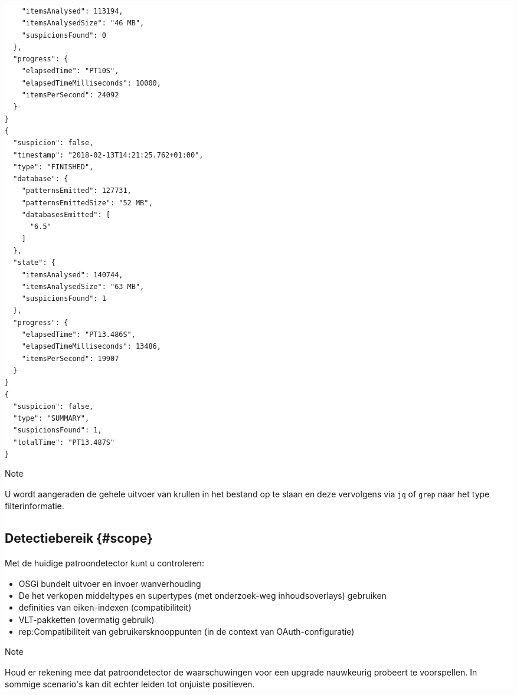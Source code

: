 ```
    "itemsAnalysed": 113194,
    "itemsAnalysedSize": "46 MB",
    "suspicionsFound": 0
  },
  "progress": {
    "elapsedTime": "PT10S",
    "elapsedTimeMilliseconds": 10000,
    "itemsPerSecond": 24092
  }
}
{
  "suspicion": false,
  "timestamp": "2018-02-13T14:21:25.762+01:00",
  "type": "FINISHED",
  "database": {
    "patternsEmitted": 127731,
    "patternsEmittedSize": "52 MB",
    "databasesEmitted": [
      "6.5"
    ]
  },
  "state": {
    "itemsAnalysed": 140744,
    "itemsAnalysedSize": "63 MB",
    "suspicionsFound": 1
  },
  "progress": {
    "elapsedTime": "PT13.486S",
    "elapsedTimeMilliseconds": 13486,
    "itemsPerSecond": 19907
  }
}
{
  "suspicion": false,
  "type": "SUMMARY",
  "suspicionsFound": 1,
  "totalTime": "PT13.487S"
}
```

>[!NOTE]
>
>U wordt aangeraden de gehele uitvoer van krullen in het bestand op te slaan en deze vervolgens via `jq` of `grep` naar het type filterinformatie.

## Detectiebereik {#scope}

Met de huidige patroondetector kunt u controleren:

* OSGi bundelt uitvoer en invoer wanverhouding
* De het verkopen middeltypes en supertypes (met onderzoek-weg inhoudsoverlays) gebruiken
* definities van eiken-indexen (compatibiliteit)
* VLT-pakketten (overmatig gebruik)
* rep:Compatibiliteit van gebruikersknooppunten (in de context van OAuth-configuratie)

>[!NOTE]
>
>Houd er rekening mee dat patroondetector de waarschuwingen voor een upgrade nauwkeurig probeert te voorspellen. In sommige scenario&#39;s kan dit echter leiden tot onjuiste positieven.
